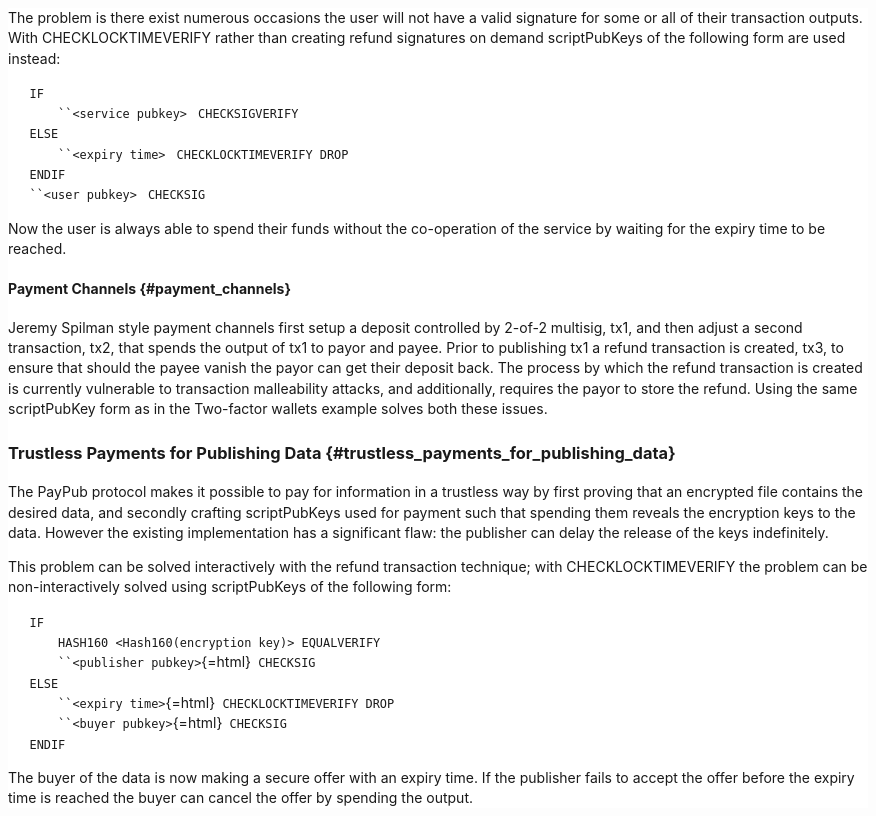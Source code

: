 The problem is there exist numerous occasions the user will not have a
valid signature for some or all of their transaction outputs. With
CHECKLOCKTIMEVERIFY rather than creating refund signatures on demand
scriptPubKeys of the following form are used instead:

`   IF`\
`       ``<service pubkey>` ` CHECKSIGVERIFY`\
`   ELSE`\
`       ``<expiry time>`   ` CHECKLOCKTIMEVERIFY DROP`\
`   ENDIF`\
`   ``<user pubkey>` ` CHECKSIG`

Now the user is always able to spend their funds without the
co-operation of the service by waiting for the expiry time to be
reached.

#### Payment Channels {#payment_channels}

Jeremy Spilman style payment channels first setup a deposit controlled
by 2-of-2 multisig, tx1, and then adjust a second transaction, tx2, that
spends the output of tx1 to payor and payee. Prior to publishing tx1 a
refund transaction is created, tx3, to ensure that should the payee
vanish the payor can get their deposit back. The process by which the
refund transaction is created is currently vulnerable to transaction
malleability attacks, and additionally, requires the payor to store the
refund. Using the same scriptPubKey form as in the Two-factor wallets
example solves both these issues.

### Trustless Payments for Publishing Data {#trustless_payments_for_publishing_data}

The PayPub protocol makes it possible to pay for information in a
trustless way by first proving that an encrypted file contains the
desired data, and secondly crafting scriptPubKeys used for payment such
that spending them reveals the encryption keys to the data. However the
existing implementation has a significant flaw: the publisher can delay
the release of the keys indefinitely.

This problem can be solved interactively with the refund transaction
technique; with CHECKLOCKTIMEVERIFY the problem can be non-interactively
solved using scriptPubKeys of the following form:

`   IF`\
`       HASH160 <Hash160(encryption key)> EQUALVERIFY`\
`       ``<publisher pubkey>`{=html}` CHECKSIG`\
`   ELSE`\
`       ``<expiry time>`{=html}` CHECKLOCKTIMEVERIFY DROP`\
`       ``<buyer pubkey>`{=html}` CHECKSIG`\
`   ENDIF`

The buyer of the data is now making a secure offer with an expiry time.
If the publisher fails to accept the offer before the expiry time is
reached the buyer can cancel the offer by spending the output.
